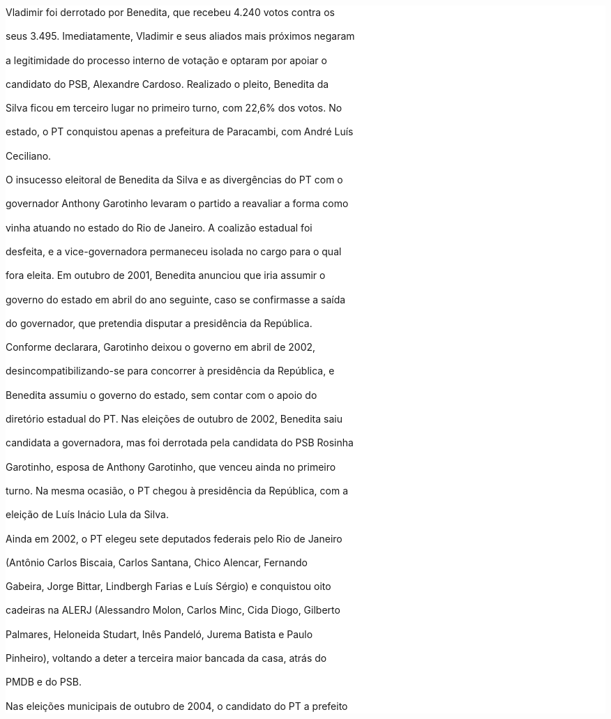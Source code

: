 Vladimir foi derrotado por Benedita, que recebeu 4.240 votos contra os

seus 3.495. Imediatamente, Vladimir e seus aliados mais próximos negaram

a legitimidade do processo interno de votação e optaram por apoiar o

candidato do PSB, Alexandre Cardoso. Realizado o pleito, Benedita da

Silva ficou em terceiro lugar no primeiro turno, com 22,6% dos votos. No

estado, o PT conquistou apenas a prefeitura de Paracambi, com André Luís

Ceciliano.



O insucesso eleitoral de Benedita da Silva e as divergências do PT com o

governador Anthony Garotinho levaram o partido a reavaliar a forma como

vinha atuando no estado do Rio de Janeiro. A coalizão estadual foi

desfeita, e a vice-governadora permaneceu isolada no cargo para o qual

fora eleita. Em outubro de 2001, Benedita anunciou que iria assumir o

governo do estado em abril do ano seguinte, caso se confirmasse a saída

do governador, que pretendia disputar a presidência da República.



Conforme declarara, Garotinho deixou o governo em abril de 2002,

desincompatibilizando-se para concorrer à presidência da República, e

Benedita assumiu o governo do estado, sem contar com o apoio do

diretório estadual do PT. Nas eleições de outubro de 2002, Benedita saiu

candidata a governadora, mas foi derrotada pela candidata do PSB Rosinha

Garotinho, esposa de Anthony Garotinho, que venceu ainda no primeiro

turno. Na mesma ocasião, o PT chegou à presidência da República, com a

eleição de Luís Inácio Lula da Silva.



Ainda em 2002, o PT elegeu sete deputados federais pelo Rio de Janeiro

(Antônio Carlos Biscaia, Carlos Santana, Chico Alencar, Fernando

Gabeira, Jorge Bittar, Lindbergh Farias e Luís Sérgio) e conquistou oito

cadeiras na ALERJ (Alessandro Molon, Carlos Minc, Cida Diogo, Gilberto

Palmares, Heloneida Studart, Inês Pandeló, Jurema Batista e Paulo

Pinheiro), voltando a deter a terceira maior bancada da casa, atrás do

PMDB e do PSB.



Nas eleições municipais de outubro de 2004, o candidato do PT a prefeito

